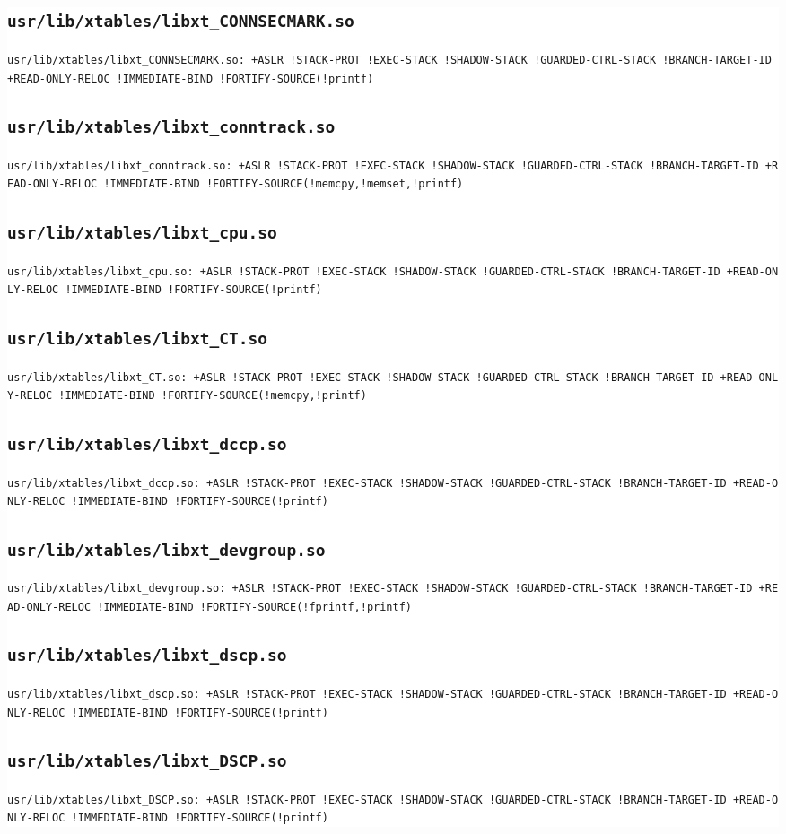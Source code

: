 ## `usr/lib/xtables/libxt_CONNSECMARK.so`

```
usr/lib/xtables/libxt_CONNSECMARK.so: +ASLR !STACK-PROT !EXEC-STACK !SHADOW-STACK !GUARDED-CTRL-STACK !BRANCH-TARGET-ID +READ-ONLY-RELOC !IMMEDIATE-BIND !FORTIFY-SOURCE(!printf)
```

## `usr/lib/xtables/libxt_conntrack.so`

```
usr/lib/xtables/libxt_conntrack.so: +ASLR !STACK-PROT !EXEC-STACK !SHADOW-STACK !GUARDED-CTRL-STACK !BRANCH-TARGET-ID +READ-ONLY-RELOC !IMMEDIATE-BIND !FORTIFY-SOURCE(!memcpy,!memset,!printf)
```

## `usr/lib/xtables/libxt_cpu.so`

```
usr/lib/xtables/libxt_cpu.so: +ASLR !STACK-PROT !EXEC-STACK !SHADOW-STACK !GUARDED-CTRL-STACK !BRANCH-TARGET-ID +READ-ONLY-RELOC !IMMEDIATE-BIND !FORTIFY-SOURCE(!printf)
```

## `usr/lib/xtables/libxt_CT.so`

```
usr/lib/xtables/libxt_CT.so: +ASLR !STACK-PROT !EXEC-STACK !SHADOW-STACK !GUARDED-CTRL-STACK !BRANCH-TARGET-ID +READ-ONLY-RELOC !IMMEDIATE-BIND !FORTIFY-SOURCE(!memcpy,!printf)
```

## `usr/lib/xtables/libxt_dccp.so`

```
usr/lib/xtables/libxt_dccp.so: +ASLR !STACK-PROT !EXEC-STACK !SHADOW-STACK !GUARDED-CTRL-STACK !BRANCH-TARGET-ID +READ-ONLY-RELOC !IMMEDIATE-BIND !FORTIFY-SOURCE(!printf)
```

## `usr/lib/xtables/libxt_devgroup.so`

```
usr/lib/xtables/libxt_devgroup.so: +ASLR !STACK-PROT !EXEC-STACK !SHADOW-STACK !GUARDED-CTRL-STACK !BRANCH-TARGET-ID +READ-ONLY-RELOC !IMMEDIATE-BIND !FORTIFY-SOURCE(!fprintf,!printf)
```

## `usr/lib/xtables/libxt_dscp.so`

```
usr/lib/xtables/libxt_dscp.so: +ASLR !STACK-PROT !EXEC-STACK !SHADOW-STACK !GUARDED-CTRL-STACK !BRANCH-TARGET-ID +READ-ONLY-RELOC !IMMEDIATE-BIND !FORTIFY-SOURCE(!printf)
```

## `usr/lib/xtables/libxt_DSCP.so`

```
usr/lib/xtables/libxt_DSCP.so: +ASLR !STACK-PROT !EXEC-STACK !SHADOW-STACK !GUARDED-CTRL-STACK !BRANCH-TARGET-ID +READ-ONLY-RELOC !IMMEDIATE-BIND !FORTIFY-SOURCE(!printf)
```
